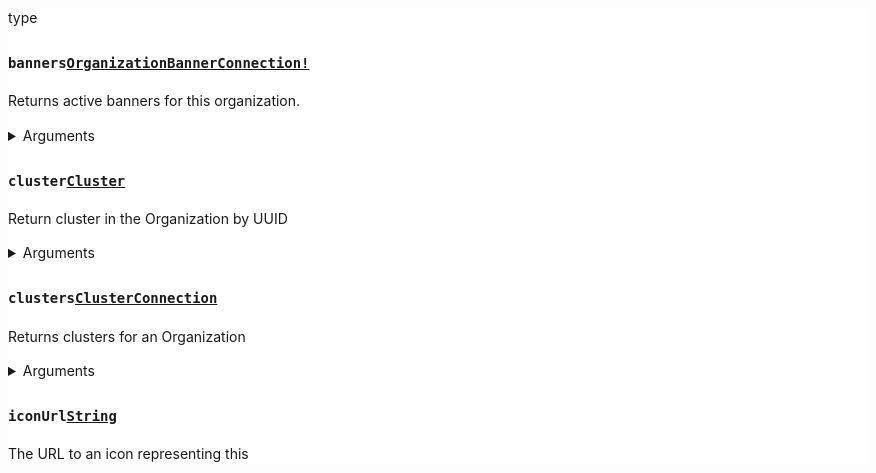 type</p></td></tr></tbody></table></details></div></td></tr><tr><td><h3 class="is-small has-pills"><code>banners</code><a href="/docs/apis/graphql/schemas/object/organizationbannerconnection" class="pill pill--object pill--normal-case pill--medium" title="Go to OBJECT OrganizationBannerConnection"><code>OrganizationBannerConnection!</code></a></h3><p>Returns active banners for this organization.</p><div><details><summary>Arguments</summary></details></div></td></tr><tr><td><h3 class="is-small has-pills"><code>cluster</code><a href="/docs/apis/graphql/schemas/object/cluster" class="pill pill--object pill--normal-case pill--medium" title="Go to OBJECT Cluster"><code>Cluster</code></a></h3><p>Return cluster in the Organization by UUID</p><div><details><summary>Arguments</summary></details></div></td></tr><tr><td><h3 class="is-small has-pills"><code>clusters</code><a href="/docs/apis/graphql/schemas/object/clusterconnection" class="pill pill--object pill--normal-case pill--medium" title="Go to OBJECT ClusterConnection"><code>ClusterConnection</code></a></h3><p>Returns clusters for an Organization</p><div><details><summary>Arguments</summary></details></div></td></tr><tr><td><h3 class="is-small has-pills"><code>iconUrl</code><a href="/docs/apis/graphql/schemas/scalar/string" class="pill pill--scalar pill--normal-case pill--medium" title="Go to SCALAR String"><code>String</code></a></h3><p>The URL to an icon representing this